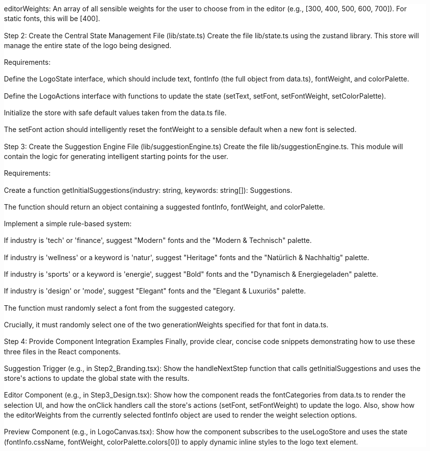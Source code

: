 editorWeights: An array of all sensible weights for the user to choose from in the editor (e.g., [300, 400, 500, 600, 700]). For static fonts, this will be [400].

Step 2: Create the Central State Management File (lib/state.ts)
Create the file lib/state.ts using the zustand library. This store will manage the entire state of the logo being designed.

Requirements:

Define the LogoState interface, which should include text, fontInfo (the full object from data.ts), fontWeight, and colorPalette.

Define the LogoActions interface with functions to update the state (setText, setFont, setFontWeight, setColorPalette).

Initialize the store with safe default values taken from the data.ts file.

The setFont action should intelligently reset the fontWeight to a sensible default when a new font is selected.

Step 3: Create the Suggestion Engine File (lib/suggestionEngine.ts)
Create the file lib/suggestionEngine.ts. This module will contain the logic for generating intelligent starting points for the user.

Requirements:

Create a function getInitialSuggestions(industry: string, keywords: string[]): Suggestions.

The function should return an object containing a suggested fontInfo, fontWeight, and colorPalette.

Implement a simple rule-based system:

If industry is 'tech' or 'finance', suggest "Modern" fonts and the "Modern & Technisch" palette.

If industry is 'wellness' or a keyword is 'natur', suggest "Heritage" fonts and the "Natürlich & Nachhaltig" palette.

If industry is 'sports' or a keyword is 'energie', suggest "Bold" fonts and the "Dynamisch & Energiegeladen" palette.

If industry is 'design' or 'mode', suggest "Elegant" fonts and the "Elegant & Luxuriös" palette.

The function must randomly select a font from the suggested category.

Crucially, it must randomly select one of the two generationWeights specified for that font in data.ts.

Step 4: Provide Component Integration Examples
Finally, provide clear, concise code snippets demonstrating how to use these three files in the React components.

Suggestion Trigger (e.g., in Step2_Branding.tsx): Show the handleNextStep function that calls getInitialSuggestions and uses the store's actions to update the global state with the results.

Editor Component (e.g., in Step3_Design.tsx): Show how the component reads the fontCategories from data.ts to render the selection UI, and how the onClick handlers call the store's actions (setFont, setFontWeight) to update the logo. Also, show how the editorWeights from the currently selected fontInfo object are used to render the weight selection options.

Preview Component (e.g., in LogoCanvas.tsx): Show how the component subscribes to the useLogoStore and uses the state (fontInfo.cssName, fontWeight, colorPalette.colors[0]) to apply dynamic inline styles to the logo text element.
